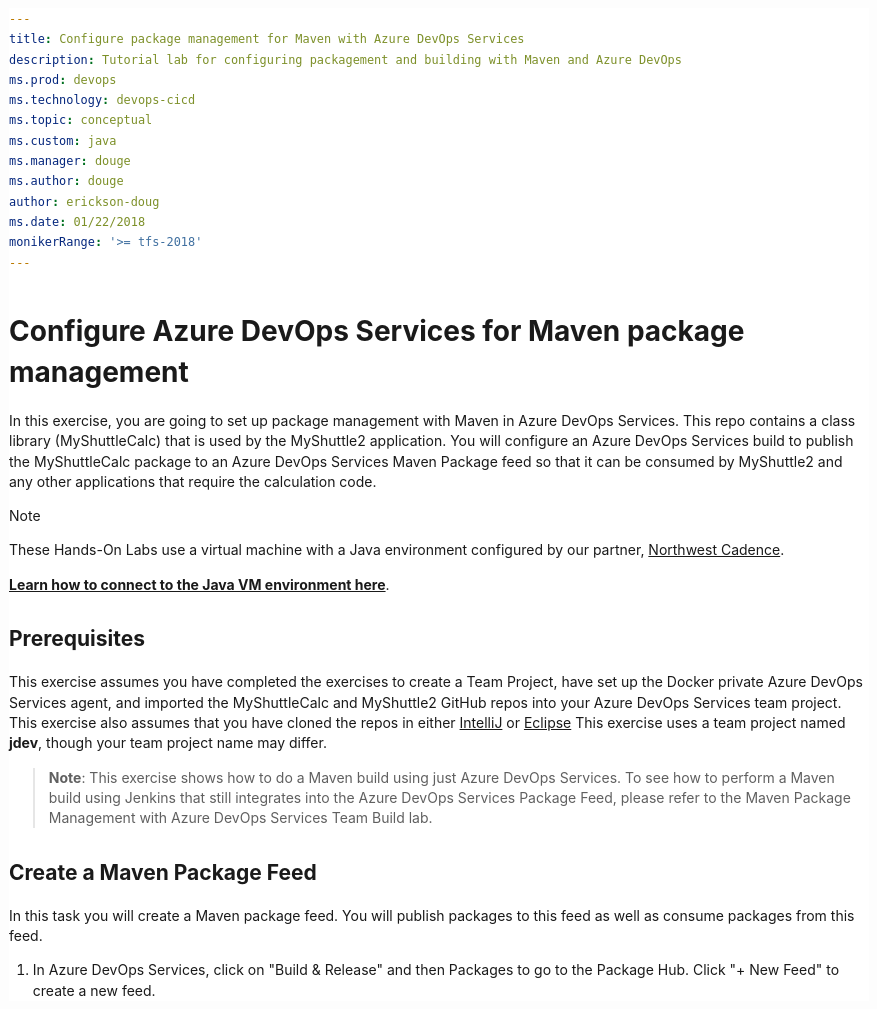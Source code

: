```yaml
---
title: Configure package management for Maven with Azure DevOps Services
description: Tutorial lab for configuring packagement and building with Maven and Azure DevOps
ms.prod: devops
ms.technology: devops-cicd
ms.topic: conceptual
ms.custom: java
ms.manager: douge
ms.author: douge
author: erickson-doug
ms.date: 01/22/2018
monikerRange: '>= tfs-2018'
---
```



# Configure Azure DevOps Services for Maven package management

In this exercise, you are going to set up package management with Maven in Azure DevOps Services. This repo contains a class library (MyShuttleCalc) that is used by the MyShuttle2 application. You will configure an Azure DevOps Services build to publish the MyShuttleCalc package to an Azure DevOps Services Maven Package feed so that it can be consumed by MyShuttle2 and any other applications that require the calculation code.

> [!NOTE]
> These Hands-On Labs use a virtual machine with a Java environment configured by our partner, [Northwest Cadence](https://www.nwcadence.com/).
>
> **[Learn how to connect to the Java VM environment here](https://github.com/nwcadence/java-dev-vsts)**.

## Prerequisites

This exercise assumes you have completed the exercises to create a Team Project, have set up the Docker private Azure DevOps Services agent, and imported the MyShuttleCalc and MyShuttle2 GitHub repos into your Azure DevOps Services team project. This exercise also assumes that you have cloned the repos in either [IntelliJ](../intellijgit/index.md) or [Eclipse](../eclipsegit/index.md) This exercise uses a team project named **jdev**, though your team project name may differ.

> **Note**: This exercise shows how to do a Maven build using just Azure DevOps Services. To see how to perform a Maven build using Jenkins that still integrates into the Azure DevOps Services Package Feed, please refer to the Maven Package Management with Azure DevOps Services Team Build lab.

## Create a Maven Package Feed

In this task you will create a Maven package feed. You will publish packages to this feed as well as consume packages from this feed.

1. In Azure DevOps Services, click on "Build & Release" and then Packages to go to the Package Hub. Click "+ New Feed" to create a new feed.
